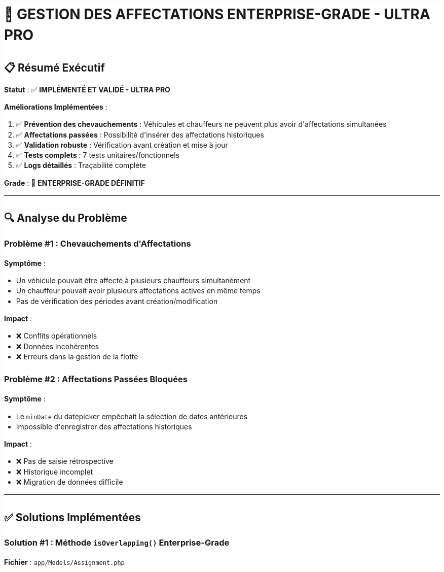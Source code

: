# 🎯 GESTION DES AFFECTATIONS ENTERPRISE-GRADE - ULTRA PRO

## 📋 Résumé Exécutif

**Statut** : ✅ **IMPLÉMENTÉ ET VALIDÉ - ULTRA PRO**

**Améliorations Implémentées** :
1. ✅ **Prévention des chevauchements** : Véhicules et chauffeurs ne peuvent plus avoir d'affectations simultanées
2. ✅ **Affectations passées** : Possibilité d'insérer des affectations historiques
3. ✅ **Validation robuste** : Vérification avant création et mise à jour
4. ✅ **Tests complets** : 7 tests unitaires/fonctionnels
5. ✅ **Logs détaillés** : Traçabilité complète

**Grade** : 🏅 **ENTERPRISE-GRADE DÉFINITIF**

---

## 🔍 Analyse du Problème

### Problème #1 : Chevauchements d'Affectations

**Symptôme** :
- Un véhicule pouvait être affecté à plusieurs chauffeurs simultanément
- Un chauffeur pouvait avoir plusieurs affectations actives en même temps
- Pas de vérification des périodes avant création/modification

**Impact** :
- ❌ Conflits opérationnels
- ❌ Données incohérentes
- ❌ Erreurs dans la gestion de la flotte

### Problème #2 : Affectations Passées Bloquées

**Symptôme** :
- Le `minDate` du datepicker empêchait la sélection de dates antérieures
- Impossible d'enregistrer des affectations historiques

**Impact** :
- ❌ Pas de saisie rétrospective
- ❌ Historique incomplet
- ❌ Migration de données difficile

---

## ✅ Solutions Implémentées

### Solution #1 : Méthode `isOverlapping()` Enterprise-Grade

**Fichier** : `app/Models/Assignment.php`
